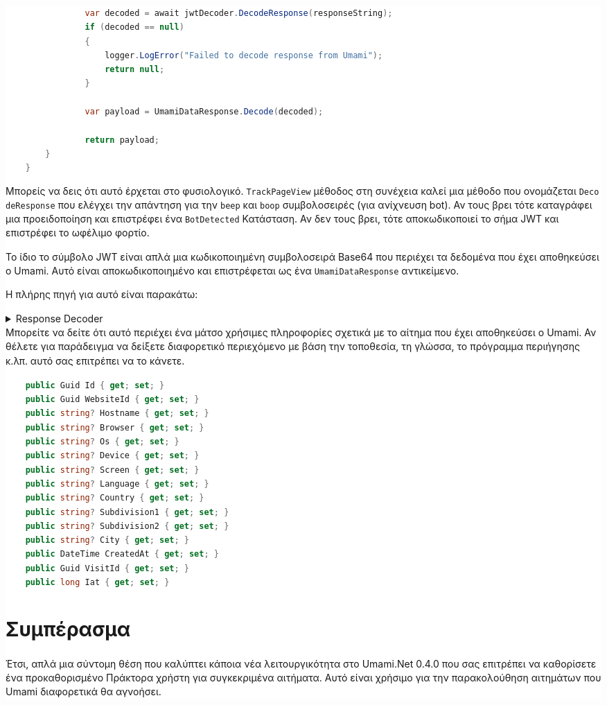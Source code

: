```csharp
                var decoded = await jwtDecoder.DecodeResponse(responseString);
                if (decoded == null)
                {
                    logger.LogError("Failed to decode response from Umami");
                    return null;
                }

                var payload = UmamiDataResponse.Decode(decoded);

                return payload;
        }
    }
```

Μπορείς να δεις ότι αυτό έρχεται στο φυσιολογικό. `TrackPageView` μέθοδος στη συνέχεια καλεί μια μέθοδο που ονομάζεται `DecodeResponse` που ελέγχει την απάντηση για την `beep` και `boop` συμβολοσειρές (για ανίχνευση bot). Αν τους βρει τότε καταγράφει μια προειδοποίηση και επιστρέφει ένα `BotDetected` Κατάσταση. Αν δεν τους βρει, τότε αποκωδικοποιεί το σήμα JWT και επιστρέφει το ωφέλιμο φορτίο.

Το ίδιο το σύμβολο JWT είναι απλά μια κωδικοποιημένη συμβολοσειρά Base64 που περιέχει τα δεδομένα που έχει αποθηκεύσει ο Umami. Αυτό είναι αποκωδικοποιημένο και επιστρέφεται ως ένα `UmamiDataResponse` αντικείμενο.

Η πλήρης πηγή για αυτό είναι παρακάτω:

<details><summary>Response Decoder</summary></details>
Μπορείτε να δείτε ότι αυτό περιέχει ένα μάτσο χρήσιμες πληροφορίες σχετικά με το αίτημα που έχει αποθηκεύσει ο Umami. Αν θέλετε για παράδειγμα να δείξετε διαφορετικό περιεχόμενο με βάση την τοποθεσία, τη γλώσσα, το πρόγραμμα περιήγησης κ.λπ. αυτό σας επιτρέπει να το κάνετε.

```csharp
    public Guid Id { get; set; }
    public Guid WebsiteId { get; set; }
    public string? Hostname { get; set; }
    public string? Browser { get; set; }
    public string? Os { get; set; }
    public string? Device { get; set; }
    public string? Screen { get; set; }
    public string? Language { get; set; }
    public string? Country { get; set; }
    public string? Subdivision1 { get; set; }
    public string? Subdivision2 { get; set; }
    public string? City { get; set; }
    public DateTime CreatedAt { get; set; }
    public Guid VisitId { get; set; }
    public long Iat { get; set; }
```

# Συμπέρασμα

Έτσι, απλά μια σύντομη θέση που καλύπτει κάποια νέα λειτουργικότητα στο Umami.Net 0.4.0 που σας επιτρέπει να καθορίσετε ένα προκαθορισμένο Πράκτορα χρήστη για συγκεκριμένα αιτήματα. Αυτό είναι χρήσιμο για την παρακολούθηση αιτημάτων που Umami διαφορετικά θα αγνοήσει.